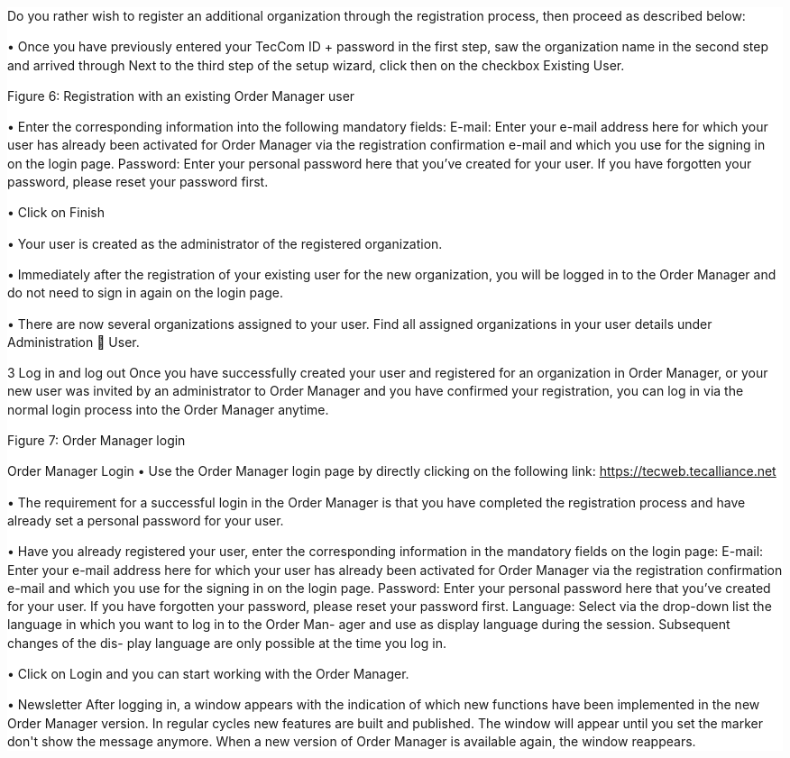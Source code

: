 Do you rather wish to register an additional organization through the registration process, then proceed as described below:

•	Once you have previously entered your TecCom ID + password in the first step, saw the organization name in the second step and arrived through Next to the third step of the setup wizard, click then on the checkbox Existing User.
 

 
Figure 6: Registration with an existing Order Manager user

•	Enter the corresponding information into the following mandatory fields:
E-mail:	Enter your e-mail address here for which your user has already been activated for
Order Manager via the registration confirmation e-mail and which you use for the signing in on	the login page.
Password:	Enter your personal password here that you’ve created for your user. If you have forgotten your password, please reset your password first.

•	Click on Finish

•	Your user is created as the administrator of the registered organization.

•	Immediately after the registration of your existing user for the new organization, you will be logged in to the Order Manager and do not need to sign in again on the login page.

•	There are now several organizations assigned to your user. Find all assigned organizations in your user details under Administration  User.
 
3	Log in and log out
Once you have successfully created your user and registered for an organization in Order Manager, or your new user was invited by an administrator to Order Manager and you have confirmed your registration, you can log in via the normal login process into the Order Manager anytime.

Figure 7: Order Manager login
 
  Order Manager Login
•	Use the Order Manager login page by directly clicking on the following link:
https://tecweb.tecalliance.net

•	The requirement for a successful login in the Order Manager is that you have completed the registration process and have already set a personal password for your user.


•	Have you already registered your user, enter the corresponding information in the mandatory fields on the login page:
E-mail:	Enter your e-mail address here for which your user has already been activated for
Order Manager via the registration confirmation e-mail and which you use for the signing in on the login page.
Password:	Enter your personal password here that you’ve created for your user. If you have forgotten your password, please reset your password first.
Language:	Select via the drop-down list the language in which you want to log in to the Order Man- ager and use as display language during the session. Subsequent changes of the dis- play language are only possible at the time you log in.

•	Click on Login and you can start working with the Order Manager.

•	Newsletter
After logging in, a window appears with the indication of which new functions have been implemented in the new Order Manager version. In regular cycles new features are built and published. The window will appear until you set the marker don't show the message anymore. When a new version of Order Manager is available again, the window reappears.
